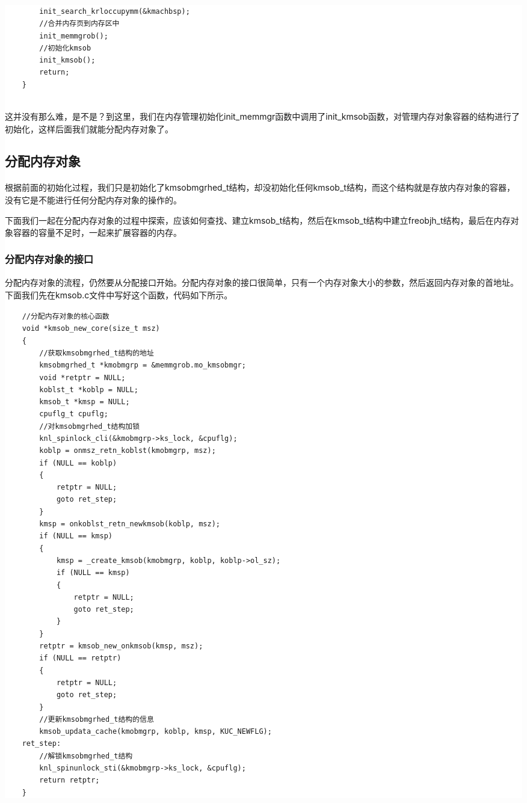 ```
        init_search_krloccupymm(&kmachbsp);
        //合并内存页到内存区中
        init_memmgrob();
        //初始化kmsob
        init_kmsob();
        return;
    }
    

```

这并没有那么难，是不是？到这里，我们在内存管理初始化init\_memmgr函数中调用了init\_kmsob函数，对管理内存对象容器的结构进行了初始化，这样后面我们就能分配内存对象了。

## 分配内存对象

根据前面的初始化过程，我们只是初始化了kmsobmgrhed\_t结构，却没初始化任何kmsob\_t结构，而这个结构就是存放内存对象的容器，没有它是不能进行任何分配内存对象的操作的。

下面我们一起在分配内存对象的过程中探索，应该如何查找、建立kmsob\_t结构，然后在kmsob\_t结构中建立freobjh\_t结构，最后在内存对象容器的容量不足时，一起来扩展容器的内存。

### 分配内存对象的接口

分配内存对象的流程，仍然要从分配接口开始。分配内存对象的接口很简单，只有一个内存对象大小的参数，然后返回内存对象的首地址。下面我们先在kmsob.c文件中写好这个函数，代码如下所示。

```
    //分配内存对象的核心函数
    void *kmsob_new_core(size_t msz)
    {
        //获取kmsobmgrhed_t结构的地址
        kmsobmgrhed_t *kmobmgrp = &memmgrob.mo_kmsobmgr;
        void *retptr = NULL;
        koblst_t *koblp = NULL;
        kmsob_t *kmsp = NULL;
        cpuflg_t cpuflg;
        //对kmsobmgrhed_t结构加锁
        knl_spinlock_cli(&kmobmgrp->ks_lock, &cpuflg);
        koblp = onmsz_retn_koblst(kmobmgrp, msz);
        if (NULL == koblp)
        {
            retptr = NULL;
            goto ret_step;
        }
        kmsp = onkoblst_retn_newkmsob(koblp, msz);
        if (NULL == kmsp)
        {
            kmsp = _create_kmsob(kmobmgrp, koblp, koblp->ol_sz);
            if (NULL == kmsp)
            {
                retptr = NULL;
                goto ret_step;
            }
        }
        retptr = kmsob_new_onkmsob(kmsp, msz);
        if (NULL == retptr)
        {
            retptr = NULL;
            goto ret_step;
        }
        //更新kmsobmgrhed_t结构的信息
        kmsob_updata_cache(kmobmgrp, koblp, kmsp, KUC_NEWFLG);
    ret_step:
        //解锁kmsobmgrhed_t结构
        knl_spinunlock_sti(&kmobmgrp->ks_lock, &cpuflg);
        return retptr;
    }
```